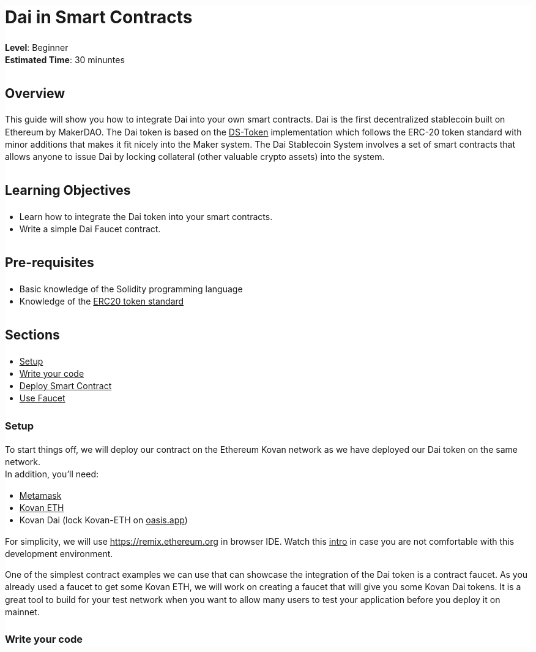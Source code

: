 # Dai in Smart Contracts     

**Level**: Beginner    
**Estimated Time**: 30 minuntes    

## Overview     
This guide will show you how to integrate Dai into your own smart contracts. Dai is the first decentralized stablecoin built on Ethereum by MakerDAO. The Dai token is based on the [DS-Token](https://dapp.tools/dappsys/ds-token.html) implementation which follows the ERC-20 token standard with minor additions that makes it fit nicely into the Maker system. The Dai Stablecoin System involves a set of smart contracts that allows anyone to issue Dai by locking collateral (other valuable crypto assets) into the system. 


## Learning Objectives    
* Learn how to integrate the Dai token into your smart contracts. 
* Write a simple Dai Faucet contract.     

## Pre-requisites
* Basic knowledge of the Solidity programming language
* Knowledge of the [ERC20 token standard](https://github.com/ethereum/EIPs/blob/master/EIPS/eip-20.md)     

## Sections
* [Setup](#setup)
* [Write your code](#write-your-code)
* [Deploy Smart Contract](#deploy-smart-contract)
* [Use Faucet](#use-faucet)     

### Setup    

To start things off, we will deploy our contract on the Ethereum Kovan network as we have deployed our Dai token on the same network.     
In addition, you’ll need:    
* [Metamask](https://metamask.io/)
* [Kovan ETH](https://github.com/kovan-testnet/faucet)
* Kovan Dai (lock Kovan-ETH on [oasis.app](http://oasis.app/borrow))    

For simplicity, we will use https://remix.ethereum.org in browser IDE. Watch this [intro](https://www.youtube.com/watch?v=xxJfQJ5bMfw) in case you are not comfortable with this development environment.     

One of the simplest contract examples we can use that can showcase the integration of the Dai token is a contract faucet. As you already used a faucet to get some Kovan ETH, we will work on creating a faucet that will give you some Kovan Dai tokens. It is a great tool to build for your test network when you want to allow many users to test your application before you deploy it on mainnet. 


### Write your code    
